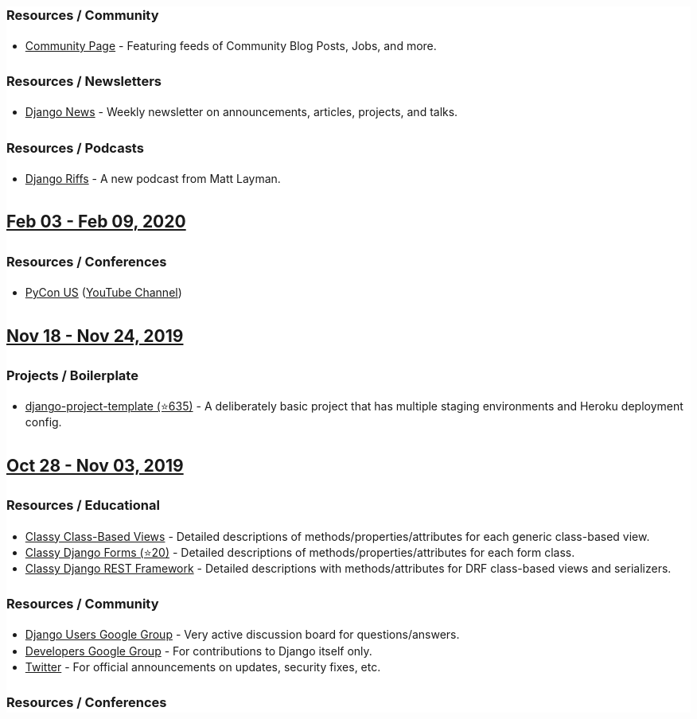 ### Resources / Community

*   [Community Page](https://www.djangoproject.com/community/) - Featuring feeds of Community Blog Posts, Jobs, and more.

### Resources / Newsletters

*   [Django News](https://django-news.com) - Weekly newsletter on announcements, articles, projects, and talks.

### Resources / Podcasts

*   [Django Riffs](https://djangoriffs.com) - A new podcast from Matt Layman.

## [Feb 03 - Feb 09, 2020](/content/2020/5/README.md)

### Resources / Conferences

*   [PyCon US](https://us.pycon.org/2020/) ([YouTube Channel](https://www.youtube.com/channel/UCsX05-2sVSH7Nx3zuk3NYuQ))

## [Nov 18 - Nov 24, 2019](/content/2019/46/README.md)

### Projects / Boilerplate

*   [django-project-template (⭐635)](https://github.com/jpadilla/django-project-template) - A deliberately basic project that has multiple staging environments and Heroku deployment config.

## [Oct 28 - Nov 03, 2019](/content/2019/43/README.md)

### Resources / Educational

*   [Classy Class-Based Views](https://ccbv.co.uk/) - Detailed descriptions of methods/properties/attributes for each generic class-based view.
*   [Classy Django Forms (⭐20)](https://github.com/ana-balica/classy-django-forms) - Detailed descriptions of methods/properties/attributes for each form class.
*   [Classy Django REST Framework](http://www.cdrf.co) - Detailed descriptions with methods/attributes for DRF class-based views and serializers.

### Resources / Community

*   [Django Users Google Group](https://groups.google.com/forum/#!forum/django-users/) - Very active discussion board for questions/answers.
*   [Developers Google Group](https://groups.google.com/forum/#!forum/django-developers/) - For contributions to Django itself only.
*   [Twitter](https://twitter.com/djangoproject/) - For official announcements on updates, security fixes, etc.

### Resources / Conferences
